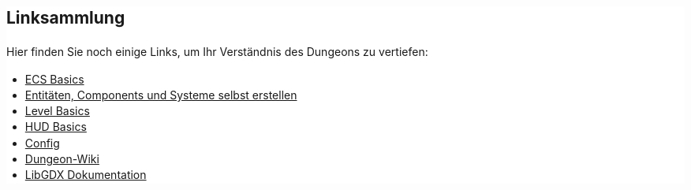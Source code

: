 ## Linksammlung

Hier finden Sie noch einige Links, um Ihr Verständnis des Dungeons zu vertiefen:

-   [ECS Basics](ecs_basics.md)
-   [Entitäten, Components und Systeme selbst erstellen](create_own_content.md)
-   [Level Basics](level/readme.md)
-   [HUD Basics](hud/readme.md)
-   [Config](configuration/readme.md)
-   [Dungeon-Wiki](../../doc/wiki)
-   [LibGDX Dokumentation](https://libgdx.com/wiki/)
